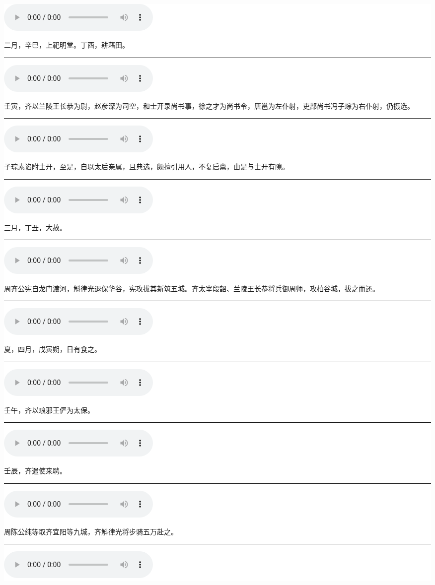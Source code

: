 
![](assets/audios/170/162.mp3)

二月，辛巳，上祀明堂。丁酉，耕藉田。

---

![](assets/audios/170/163.mp3)

壬寅，齐以兰陵王长恭为尉，赵彦深为司空，和士开录尚书事，徐之才为尚书令，唐邕为左仆射，吏部尚书冯子琮为右仆射，仍摄选。

---

![](assets/audios/170/164.mp3)

子琮素谄附士开，至是，自以太后亲属，且典选，颇擅引用人，不复启禀，由是与士开有隙。

---

![](assets/audios/170/165.mp3)

三月，丁丑，大赦。

---

![](assets/audios/170/166.mp3)

周齐公宪自龙门渡河，斛律光退保华谷，宪攻拔其新筑五城。齐太宰段韶、兰陵王长恭将兵御周师，攻柏谷城，拔之而还。

---

![](assets/audios/170/167.mp3)

夏，四月，戊寅朔，日有食之。

---

![](assets/audios/170/168.mp3)

壬午，齐以琅邪王俨为太保。

---

![](assets/audios/170/169.mp3)

壬辰，齐遣使来聘。

---

![](assets/audios/170/170.mp3)

周陈公纯等取齐宜阳等九城，齐斛律光将步骑五万赴之。

---

![](assets/audios/170/171.mp3)
